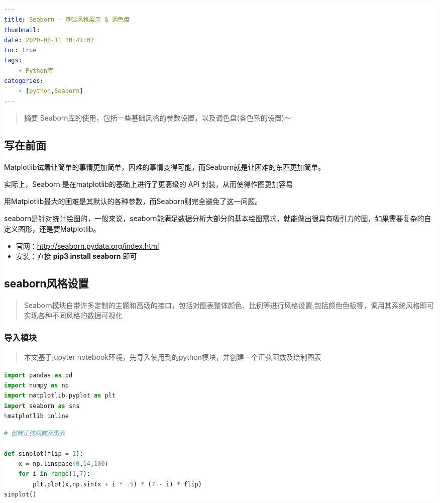 ```yaml
---
title: Seaborn - 基础风格展示 & 调色盘
thumbnail: 
date: 2020-08-11 20:41:02
toc: true
tags:
    - Python库
categories:
    - [python,Seaborn]
---
```


> 摘要
Seaborn库的使用，包括一些基础风格的参数设置，以及调色盘(各色系的设置)～



## 写在前面

Matplotlib试着让简单的事情更加简单，困难的事情变得可能，而Seaborn就是让困难的东西更加简单。

实际上，Seaborn 是在matplotlib的基础上进行了更高级的 API 封装，从而使得作图更加容易

用Matplotlib最大的困难是其默认的各种参数，而Seaborn则完全避免了这一问题。

seaborn是针对统计绘图的，一般来说，seaborn能满足数据分析大部分的基本绘图需求，就能做出很具有吸引力的图，如果需要复杂的自定义图形，还是要Matplotlib。

- 官网：http://seaborn.pydata.org/index.html
- 安装：直接 **pip3 install seaborn** 即可

## seaborn风格设置

> Seaborn模块自带许多定制的主题和高级的接口，包括对图表整体颜色、比例等进行风格设置,包括颜色色板等，调用其系统风格即可实现各种不同风格的数据可视化

### 导入模块

> 本文基于jupyter notebook环境，先导入使用到的python模块，并创建一个正弦函数及绘制图表

```python
import pandas as pd
import numpy as np
import matplotlib.pyplot as plt
import seaborn as sns
%matplotlib inline
```

```python
# 创建正弦函数及图表

def sinplot(flip = 1):
    x = np.linspace(0,14,100)
    for i in range(1,7):
        plt.plot(x,np.sin(x + i * .5) * (7 - i) * flip)
sinplot()
```
